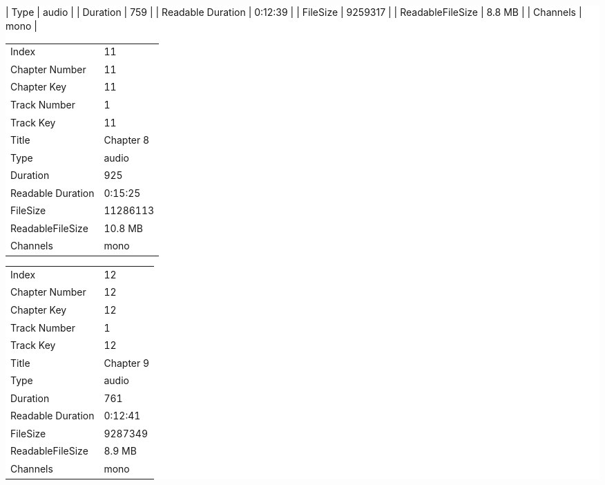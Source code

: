 | Type | audio |
| Duration | 759 |
| Readable Duration | 0:12:39 |
| FileSize | 9259317 |
| ReadableFileSize | 8.8 MB |
| Channels | mono |

|  |  |
| - | - |
| Index | 11 |
| Chapter Number | 11 |
| Chapter Key | 11 |
| Track Number | 1 |
| Track Key | 11 |
| Title | Chapter 8 |
| Type | audio |
| Duration | 925 |
| Readable Duration | 0:15:25 |
| FileSize | 11286113 |
| ReadableFileSize | 10.8 MB |
| Channels | mono |

|  |  |
| - | - |
| Index | 12 |
| Chapter Number | 12 |
| Chapter Key | 12 |
| Track Number | 1 |
| Track Key | 12 |
| Title | Chapter 9 |
| Type | audio |
| Duration | 761 |
| Readable Duration | 0:12:41 |
| FileSize | 9287349 |
| ReadableFileSize | 8.9 MB |
| Channels | mono |
